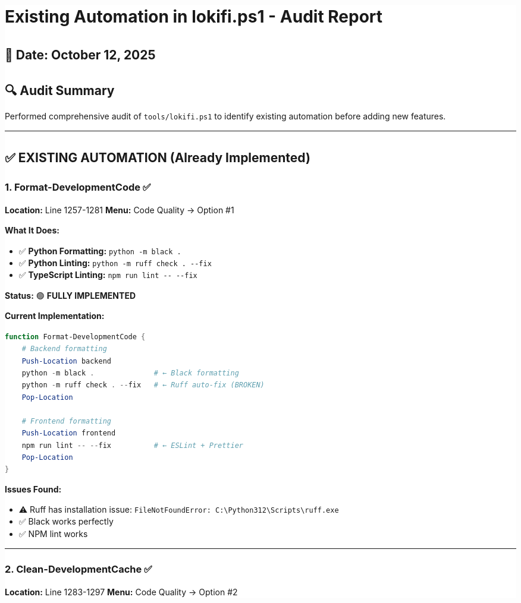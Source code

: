 # Existing Automation in lokifi.ps1 - Audit Report

## 📅 Date: October 12, 2025

## 🔍 Audit Summary

Performed comprehensive audit of `tools/lokifi.ps1` to identify existing automation before adding new features.

---

## ✅ **EXISTING AUTOMATION (Already Implemented)**

### **1. Format-DevelopmentCode** ✅
**Location:** Line 1257-1281
**Menu:** Code Quality → Option #1

**What It Does:**
- ✅ **Python Formatting:** `python -m black .`
- ✅ **Python Linting:** `python -m ruff check . --fix`
- ✅ **TypeScript Linting:** `npm run lint -- --fix`

**Status:** 🟢 **FULLY IMPLEMENTED**

**Current Implementation:**
```powershell
function Format-DevelopmentCode {
    # Backend formatting
    Push-Location backend
    python -m black .              # ← Black formatting
    python -m ruff check . --fix   # ← Ruff auto-fix (BROKEN)
    Pop-Location

    # Frontend formatting
    Push-Location frontend
    npm run lint -- --fix          # ← ESLint + Prettier
    Pop-Location
}
```

**Issues Found:**
- ⚠️ Ruff has installation issue: `FileNotFoundError: C:\Python312\Scripts\ruff.exe`
- ✅ Black works perfectly
- ✅ NPM lint works

---

### **2. Clean-DevelopmentCache** ✅
**Location:** Line 1283-1297
**Menu:** Code Quality → Option #2
